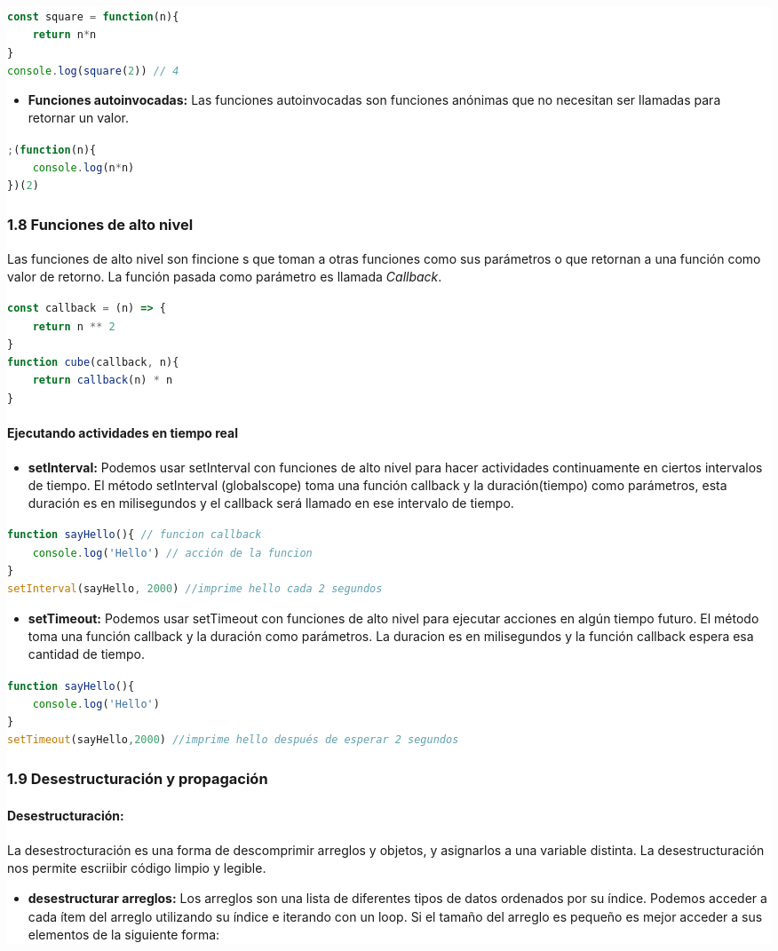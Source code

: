 ```js
const square = function(n){
    return n*n
}
console.log(square(2)) // 4
```
- **Funciones autoinvocadas:**
Las funciones autoinvocadas son funciones anónimas que no necesitan ser llamadas para retornar un valor.
```js
;(function(n){
    console.log(n*n)
})(2) 
```

### 1.8 Funciones de alto nivel
Las funciones de alto nivel son fincione s que toman a otras funciones como sus parámetros o  que retornan a una función como valor de retorno.
La función pasada como parámetro es llamada _Callback_.   

```js
const callback = (n) => {
    return n ** 2
}
function cube(callback, n){
    return callback(n) * n 
}
```
#### Ejecutando actividades en tiempo real
- **setInterval:**
Podemos usar setInterval con funciones de alto nivel para hacer actividades continuamente en ciertos intervalos de tiempo. El método setInterval (globalscope) toma una función callback y la duración(tiempo) como parámetros, esta duración es en milisegundos y el callback será llamado en ese intervalo de tiempo.
```js
function sayHello(){ // funcion callback
    console.log('Hello') // acción de la funcion
}
setInterval(sayHello, 2000) //imprime hello cada 2 segundos
```
- **setTimeout:**
Podemos usar setTimeout con funciones de alto nivel para ejecutar acciones en algún tiempo futuro. El método toma una función callback y la duración como parámetros. La duracion es en milisegundos y la función callback espera esa cantidad de tiempo.

```js
function sayHello(){
    console.log('Hello')
}
setTimeout(sayHello,2000) //imprime hello después de esperar 2 segundos
```

### 1.9 Desestructuración y propagación
#### Desestructuración:
La desestrocturación es una forma de descomprimir arreglos y objetos, y asignarlos a una variable distinta. La desestructuración nos permite escriibir código limpio y legible.
- **desestructurar arreglos:**
Los arreglos son una lista de diferentes tipos de datos ordenados por su índice. 
Podemos acceder a cada ítem del arreglo utilizando su índice e iterando con un loop.
Si el tamaño del arreglo es pequeño es mejor acceder a sus elementos de la siguiente forma:
